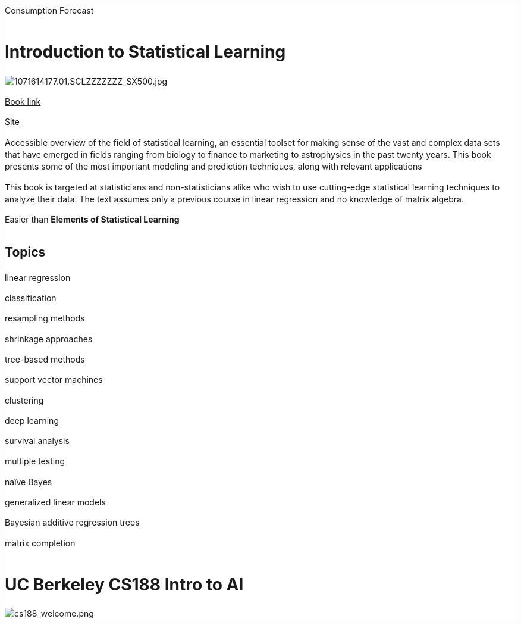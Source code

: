 Consumption Forecast

# Introduction to Statistical Learning


![1071614177.01._SCLZZZZZZZ_SX500_.jpg](/assets/1071614177.01._SCLZZZZZZZ_SX500_1670647404075_0.jpg)

[Book link](https://www.amazon.com/Introduction-Statistical-Learning-Applications-Statistics-dp-1071614177/dp/1071614177/ref=dp_ob_title_bk)

[Site](https://www.statlearning.com/)

Accessible overview of the field of statistical learning, an essential toolset for making sense of the vast and complex data sets that have emerged in fields ranging from biology to finance to marketing to astrophysics in the past twenty years. This book presents some of the most important modeling and prediction techniques, along with relevant applications

This book is targeted at statisticians and non-statisticians alike who wish to use cutting-edge statistical learning techniques to analyze their data. The text assumes only a previous course in linear regression and no knowledge of matrix algebra.

Easier than **Elements of Statistical Learning**

## Topics


linear regression

classification

resampling methods

shrinkage approaches

tree-based methods

support vector machines

clustering

deep learning

survival analysis

multiple testing

naïve Bayes

generalized linear models

Bayesian additive regression trees

matrix completion

# UC Berkeley CS188 Intro to AI


![cs188_welcome.png](/assets/cs188_welcome_1671233486880_0.png)
